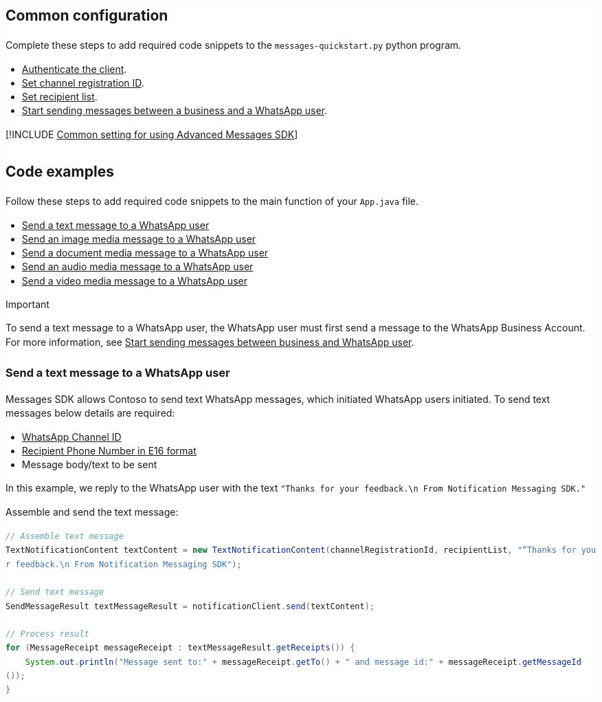 ## Common configuration

Complete these steps to add required code snippets to the `messages-quickstart.py` python program.

- [Authenticate the client](#authenticate-the-client).
- [Set channel registration ID](#set-channel-registration-id).
- [Set recipient list](#set-recipient-list).
- [Start sending messages between a business and a WhatsApp user](#start-sending-messages-between-a-business-and-a-whatsapp-user).

[!INCLUDE [Common setting for using Advanced Messages SDK](../common-setting-java.md)]

## Code examples

Follow these steps to add required code snippets to the main function of your `App.java` file.
- [Send a text message to a WhatsApp user](#send-a-text-message-to-a-whatsapp-user)
- [Send an image media message to a WhatsApp user](#send-an-image-media-message-to-a-whatsapp-user)
- [Send a document media message to a WhatsApp user](#send-a-document-media-message-to-a-whatsapp-user)
- [Send an audio media message to a WhatsApp user](#send-an-audio-media-message-to-a-whatsapp-user)
- [Send a video media message to a WhatsApp user](#send-a-video-media-message-to-a-whatsapp-user)

> [!IMPORTANT]
> To send a text message to a WhatsApp user, the WhatsApp user must first send a message to the WhatsApp Business Account. For more information, see [Start sending messages between business and WhatsApp user](#start-sending-messages-between-a-business-and-a-whatsapp-user).

### Send a text message to a WhatsApp user

Messages SDK allows Contoso to send text WhatsApp messages, which initiated WhatsApp users initiated. To send text messages below details are required:
- [WhatsApp Channel ID](#set-channel-registration-id)
- [Recipient Phone Number in E16 format](#set-recipient-list)
- Message body/text to be sent

In this example, we reply to the WhatsApp user with the text `"Thanks for your feedback.\n From Notification Messaging SDK."`

Assemble and send the text message:

```java
// Assemble text message
TextNotificationContent textContent = new TextNotificationContent(channelRegistrationId, recipientList, "“Thanks for your feedback.\n From Notification Messaging SDK");

// Send text message
SendMessageResult textMessageResult = notificationClient.send(textContent);

// Process result
for (MessageReceipt messageReceipt : textMessageResult.getReceipts()) {
    System.out.println("Message sent to:" + messageReceipt.getTo() + " and message id:" + messageReceipt.getMessageId());
}
```
